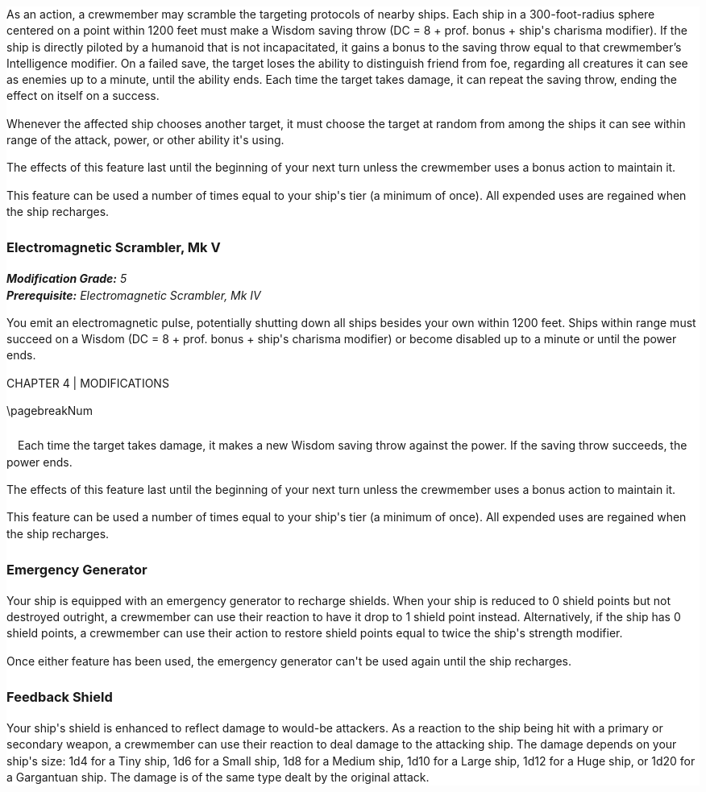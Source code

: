 As an action, a crewmember may scramble the targeting protocols of nearby ships. Each ship in a 300-foot-radius sphere centered on a point within 1200 feet must make a Wisdom saving throw (DC = 8 + prof. bonus + ship's charisma modifier).  If the ship is directly piloted by a humanoid that is not incapacitated, it gains a bonus to the saving throw equal to that crewmember’s Intelligence modifier. On a failed save, the target loses the ability to distinguish friend from foe, regarding all creatures it can see as enemies up to a minute, until the ability ends. Each time the target takes damage, it can repeat the saving throw, ending the effect on itself on a success.  

Whenever the affected ship chooses another target, it must choose the target at random from among the ships it can see within range of the attack, power, or other ability it's using. 

The effects of this feature last until the beginning of your next turn unless the crewmember uses a bonus action to maintain it.

This feature can be used a number of times equal to your ship's tier (a minimum of once). All expended uses are regained when the ship recharges.

### Electromagnetic Scrambler, Mk V
_**Modification Grade:** 5_<br>
_**Prerequisite:** Electromagnetic Scrambler, Mk IV_<br>

You emit an electromagnetic pulse, potentially shutting down all ships besides your own within 1200 feet. Ships within range must succeed on a Wisdom (DC = 8 + prof. bonus + ship's charisma modifier) or become disabled up to a minute or until the power ends. 

<div class='footnote'>CHAPTER 4 | MODIFICATIONS</div>

\pagebreakNum

<div style='margin-top:23px'></div>

&emsp;Each time the target takes damage, it makes a new Wisdom saving throw against the power. If the saving throw succeeds, the power ends.

The effects of this feature last until the beginning of your next turn unless the crewmember uses a bonus action to maintain it.

This feature can be used a number of times equal to your ship's tier (a minimum of once). All expended uses are regained when the ship recharges.

### Emergency Generator
Your ship is equipped with an emergency generator to recharge shields. When your ship is reduced to 0 shield points but not destroyed outright, a crewmember can use their reaction to have it drop to 1 shield point instead. Alternatively, if the ship has 0 shield points, a crewmember can use their action to restore shield points equal to twice the ship's strength modifier. 

Once either feature has been used, the emergency generator can't be used again until the ship recharges.

### Feedback Shield
Your ship's shield is enhanced to reflect damage to would-be attackers. As a reaction to the ship being hit with a primary or secondary weapon, a crewmember can use their reaction to deal damage to the attacking ship. The damage depends on your ship's size: 1d4 for a Tiny ship, 1d6 for a Small ship, 1d8 for a Medium ship, 1d10 for a Large ship, 1d12 for a Huge ship, or 1d20 for a Gargantuan ship. The damage is of the same type dealt by the original attack.
